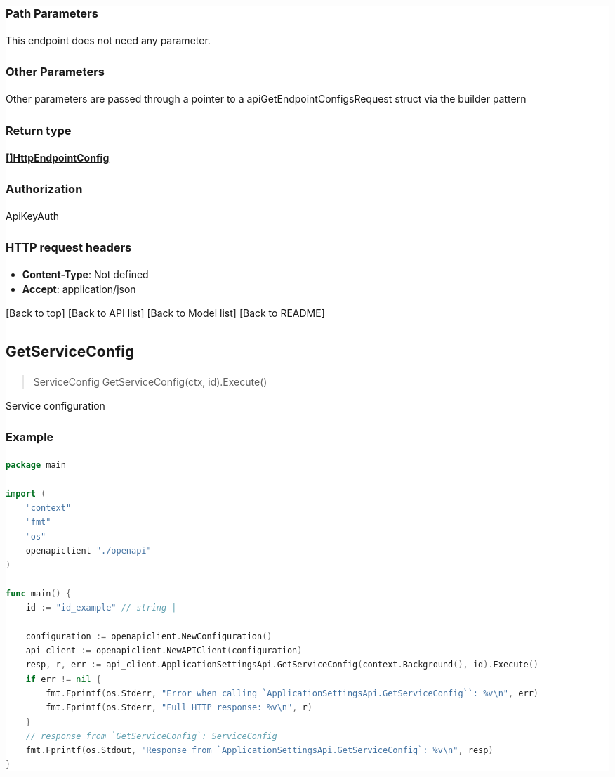 ### Path Parameters

This endpoint does not need any parameter.

### Other Parameters

Other parameters are passed through a pointer to a apiGetEndpointConfigsRequest struct via the builder pattern


### Return type

[**[]HttpEndpointConfig**](HttpEndpointConfig.md)

### Authorization

[ApiKeyAuth](../README.md#ApiKeyAuth)

### HTTP request headers

- **Content-Type**: Not defined
- **Accept**: application/json

[[Back to top]](#) [[Back to API list]](../README.md#documentation-for-api-endpoints)
[[Back to Model list]](../README.md#documentation-for-models)
[[Back to README]](../README.md)


## GetServiceConfig

> ServiceConfig GetServiceConfig(ctx, id).Execute()

Service configuration

### Example

```go
package main

import (
    "context"
    "fmt"
    "os"
    openapiclient "./openapi"
)

func main() {
    id := "id_example" // string | 

    configuration := openapiclient.NewConfiguration()
    api_client := openapiclient.NewAPIClient(configuration)
    resp, r, err := api_client.ApplicationSettingsApi.GetServiceConfig(context.Background(), id).Execute()
    if err != nil {
        fmt.Fprintf(os.Stderr, "Error when calling `ApplicationSettingsApi.GetServiceConfig``: %v\n", err)
        fmt.Fprintf(os.Stderr, "Full HTTP response: %v\n", r)
    }
    // response from `GetServiceConfig`: ServiceConfig
    fmt.Fprintf(os.Stdout, "Response from `ApplicationSettingsApi.GetServiceConfig`: %v\n", resp)
}
```
